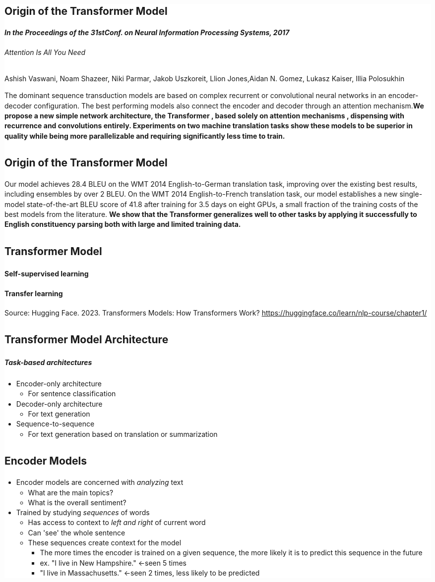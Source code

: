 
## Origin of the Transformer Model

***_In the Proceedings of the 31stConf. on Neural Information Processing Systems, 2017_***

###### Attention Is All You Need

Ashish Vaswani, Noam Shazeer, Niki Parmar, Jakob Uszkoreit, Llion
Jones,Aidan N. Gomez, Lukasz Kaiser, Illia Polosukhin

The dominant sequence transduction models are based on complex recurrent or convolutional neural networks in an encoder-decoder configuration. The best performing models also connect the encoder and decoder through an attention mechanism.**We propose a new simple network architecture, the Transformer , based solely on attention mechanisms , dispensing with recurrence and convolutions entirely. Experiments on two machine translation tasks show these models to be superior in quality while being more parallelizable and requiring significantly less time to train.**

## Origin of the Transformer Model

Our model achieves 28.4 BLEU on the WMT 2014 English-to-German translation task, improving over the existing best results, including ensembles by over 2 BLEU. On the WMT 2014 English-to-French translation task, our model establishes a new single-model state-of-the-art BLEU score of 41.8 after training for 3.5 days on eight GPUs, a small fraction of the training costs of the best models from the literature. **We show that the Transformer generalizes well to other tasks by applying it successfully to English constituency parsing both with large and limited training data.**

## Transformer Model

#### Self-supervised learning

#### Transfer learning

Source: Hugging Face. 2023. Transformers Models: How Transformers Work? https://huggingface.co/learn/nlp-course/chapter1/

## Transformer Model Architecture
##### Task-based architectures

- Encoder-only architecture
    - For sentence classification
- Decoder-only architecture
    - For text generation
- Sequence-to-sequence
    - For text generation based on translation or summarization

## Encoder Models

- Encoder models are concerned with _analyzing_ text
    - What are the main topics?
    - What is the overall sentiment?
- Trained by studying _sequences_ of words
    - Has access to context to _left and right_ of current word
    - Can 'see' the whole sentence
    - These sequences create context for the model
       - The more times the encoder is trained on a given sequence, the more likely it is to predict this sequence in the future
       - ex. "I live in New Hampshire." <-seen 5 times
       - "I live in Massachusetts." <-seen 2 times, less likely to be predicted
